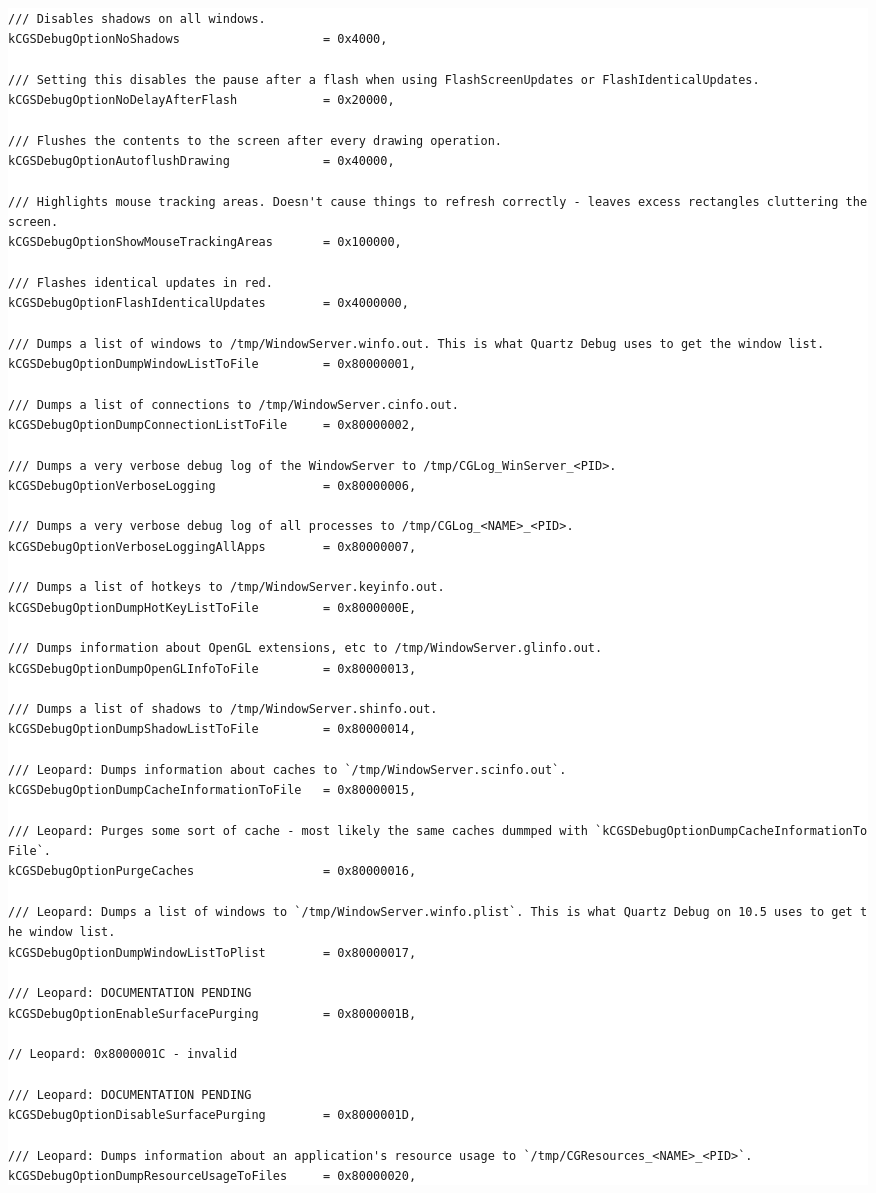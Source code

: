 	/// Disables shadows on all windows.
	kCGSDebugOptionNoShadows					= 0x4000,

	/// Setting this disables the pause after a flash when using FlashScreenUpdates or FlashIdenticalUpdates.
	kCGSDebugOptionNoDelayAfterFlash			= 0x20000,

	/// Flushes the contents to the screen after every drawing operation.
	kCGSDebugOptionAutoflushDrawing				= 0x40000,

	/// Highlights mouse tracking areas. Doesn't cause things to refresh correctly - leaves excess rectangles cluttering the screen.
	kCGSDebugOptionShowMouseTrackingAreas		= 0x100000,

	/// Flashes identical updates in red.
	kCGSDebugOptionFlashIdenticalUpdates		= 0x4000000,

	/// Dumps a list of windows to /tmp/WindowServer.winfo.out. This is what Quartz Debug uses to get the window list.
	kCGSDebugOptionDumpWindowListToFile			= 0x80000001,

	/// Dumps a list of connections to /tmp/WindowServer.cinfo.out.
	kCGSDebugOptionDumpConnectionListToFile		= 0x80000002,

	/// Dumps a very verbose debug log of the WindowServer to /tmp/CGLog_WinServer_<PID>.
	kCGSDebugOptionVerboseLogging				= 0x80000006,

	/// Dumps a very verbose debug log of all processes to /tmp/CGLog_<NAME>_<PID>.
	kCGSDebugOptionVerboseLoggingAllApps		= 0x80000007,

	/// Dumps a list of hotkeys to /tmp/WindowServer.keyinfo.out.
	kCGSDebugOptionDumpHotKeyListToFile			= 0x8000000E,

	/// Dumps information about OpenGL extensions, etc to /tmp/WindowServer.glinfo.out.
	kCGSDebugOptionDumpOpenGLInfoToFile			= 0x80000013,

	/// Dumps a list of shadows to /tmp/WindowServer.shinfo.out.
	kCGSDebugOptionDumpShadowListToFile			= 0x80000014,

	/// Leopard: Dumps information about caches to `/tmp/WindowServer.scinfo.out`.
	kCGSDebugOptionDumpCacheInformationToFile	= 0x80000015,

	/// Leopard: Purges some sort of cache - most likely the same caches dummped with `kCGSDebugOptionDumpCacheInformationToFile`.
	kCGSDebugOptionPurgeCaches					= 0x80000016,

	/// Leopard: Dumps a list of windows to `/tmp/WindowServer.winfo.plist`. This is what Quartz Debug on 10.5 uses to get the window list.
	kCGSDebugOptionDumpWindowListToPlist		= 0x80000017,

	/// Leopard: DOCUMENTATION PENDING
	kCGSDebugOptionEnableSurfacePurging			= 0x8000001B,

	// Leopard: 0x8000001C - invalid

	/// Leopard: DOCUMENTATION PENDING
	kCGSDebugOptionDisableSurfacePurging		= 0x8000001D,

	/// Leopard: Dumps information about an application's resource usage to `/tmp/CGResources_<NAME>_<PID>`.
	kCGSDebugOptionDumpResourceUsageToFiles		= 0x80000020,
